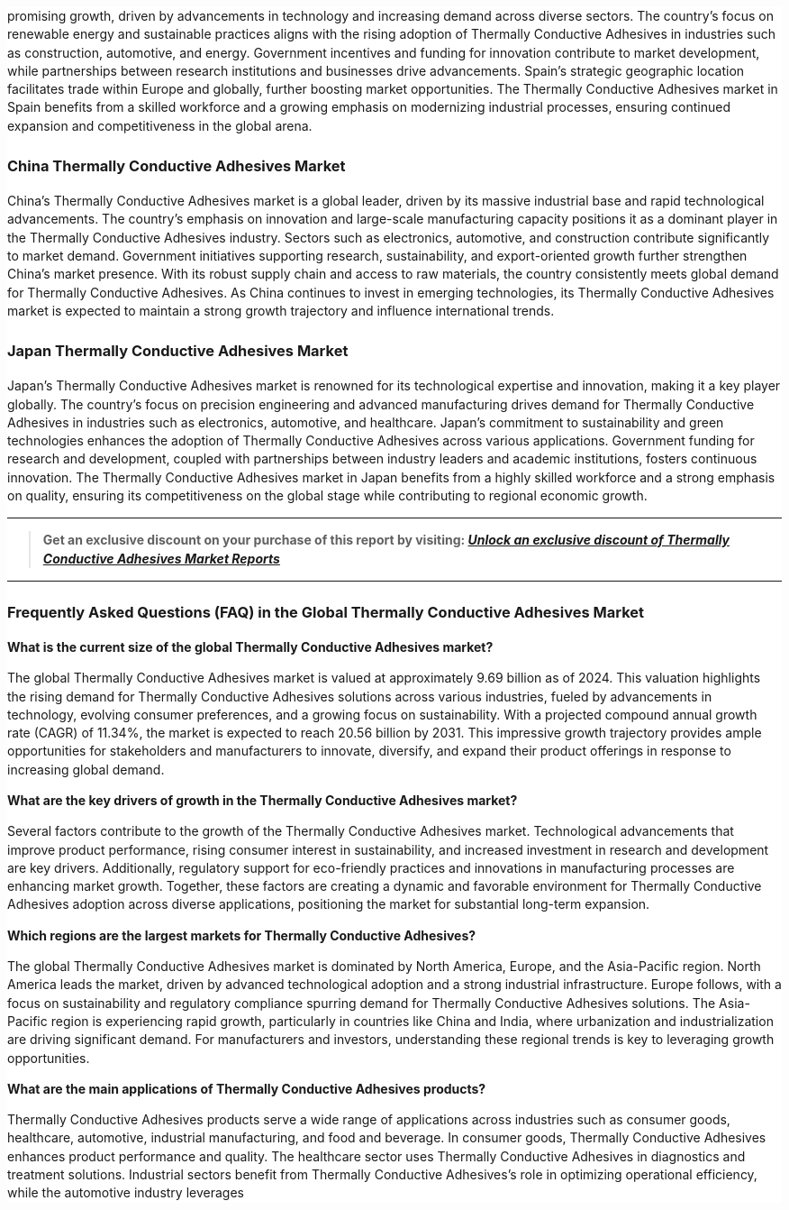 promising growth, driven by advancements in technology and increasing demand across diverse sectors. The country&rsquo;s focus on renewable energy and sustainable practices aligns with the rising adoption of Thermally Conductive Adhesives in industries such as construction, automotive, and energy. Government incentives and funding for innovation contribute to market development, while partnerships between research institutions and businesses drive advancements. Spain&rsquo;s strategic geographic location facilitates trade within Europe and globally, further boosting market opportunities. The Thermally Conductive Adhesives market in Spain benefits from a skilled workforce and a growing emphasis on modernizing industrial processes, ensuring continued expansion and competitiveness in the global arena.</p><h3>China Thermally Conductive Adhesives Market</h3><p>China&rsquo;s Thermally Conductive Adhesives market is a global leader, driven by its massive industrial base and rapid technological advancements. The country&rsquo;s emphasis on innovation and large-scale manufacturing capacity positions it as a dominant player in the Thermally Conductive Adhesives industry. Sectors such as electronics, automotive, and construction contribute significantly to market demand. Government initiatives supporting research, sustainability, and export-oriented growth further strengthen China&rsquo;s market presence. With its robust supply chain and access to raw materials, the country consistently meets global demand for Thermally Conductive Adhesives. As China continues to invest in emerging technologies, its Thermally Conductive Adhesives market is expected to maintain a strong growth trajectory and influence international trends.</p><h3>Japan Thermally Conductive Adhesives Market</h3><p>Japan&rsquo;s Thermally Conductive Adhesives market is renowned for its technological expertise and innovation, making it a key player globally. The country&rsquo;s focus on precision engineering and advanced manufacturing drives demand for Thermally Conductive Adhesives in industries such as electronics, automotive, and healthcare. Japan&rsquo;s commitment to sustainability and green technologies enhances the adoption of Thermally Conductive Adhesives across various applications. Government funding for research and development, coupled with partnerships between industry leaders and academic institutions, fosters continuous innovation. The Thermally Conductive Adhesives market in Japan benefits from a highly skilled workforce and a strong emphasis on quality, ensuring its competitiveness on the global stage while contributing to regional economic growth.</p><hr /><blockquote><p><strong>Get an exclusive discount on your purchase of this report by visiting: <em><a href="://marketresearchpulse.com/ask-for-discount/47646?utm_source=Github&amp;utm_medium=025">Unlock an exclusive discount of Thermally Conductive Adhesives Market Reports</a></em>&nbsp;</strong></p></blockquote><hr /><h3>Frequently Asked Questions (FAQ) in the Global Thermally Conductive Adhesives Market</h3><p><strong>What is the current size of the global Thermally Conductive Adhesives market?</strong></p><p>The global Thermally Conductive Adhesives market is valued at approximately 9.69 billion as of 2024. This valuation highlights the rising demand for Thermally Conductive Adhesives solutions across various industries, fueled by advancements in technology, evolving consumer preferences, and a growing focus on sustainability. With a projected compound annual growth rate (CAGR) of 11.34%, the market is expected to reach 20.56 billion by 2031. This impressive growth trajectory provides ample opportunities for stakeholders and manufacturers to innovate, diversify, and expand their product offerings in response to increasing global demand.</p><p><strong>What are the key drivers of growth in the Thermally Conductive Adhesives market?</strong></p><p>Several factors contribute to the growth of the Thermally Conductive Adhesives market. Technological advancements that improve product performance, rising consumer interest in sustainability, and increased investment in research and development are key drivers. Additionally, regulatory support for eco-friendly practices and innovations in manufacturing processes are enhancing market growth. Together, these factors are creating a dynamic and favorable environment for Thermally Conductive Adhesives adoption across diverse applications, positioning the market for substantial long-term expansion.</p><p><strong>Which regions are the largest markets for Thermally Conductive Adhesives?</strong></p><p>The global Thermally Conductive Adhesives market is dominated by North America, Europe, and the Asia-Pacific region. North America leads the market, driven by advanced technological adoption and a strong industrial infrastructure. Europe follows, with a focus on sustainability and regulatory compliance spurring demand for Thermally Conductive Adhesives solutions. The Asia-Pacific region is experiencing rapid growth, particularly in countries like China and India, where urbanization and industrialization are driving significant demand. For manufacturers and investors, understanding these regional trends is key to leveraging growth opportunities.</p><p><strong>What are the main applications of Thermally Conductive Adhesives products?</strong></p><p>Thermally Conductive Adhesives products serve a wide range of applications across industries such as consumer goods, healthcare, automotive, industrial manufacturing, and food and beverage. In consumer goods, Thermally Conductive Adhesives enhances product performance and quality. The healthcare sector uses Thermally Conductive Adhesives in diagnostics and treatment solutions. Industrial sectors benefit from Thermally Conductive Adhesives&rsquo;s role in optimizing operational efficiency, while the automotive industry leverages